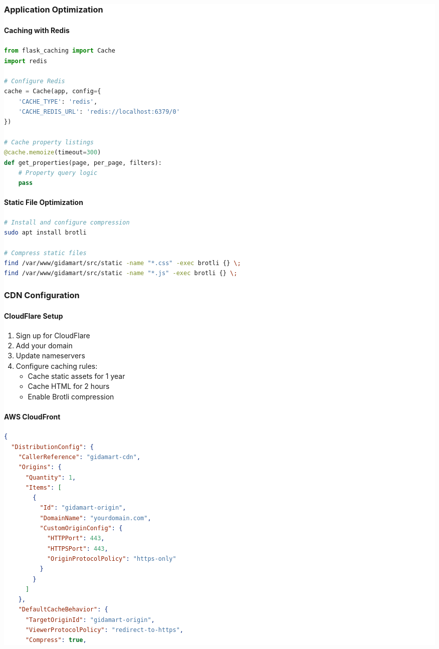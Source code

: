 ### Application Optimization

#### Caching with Redis
```python
from flask_caching import Cache
import redis

# Configure Redis
cache = Cache(app, config={
    'CACHE_TYPE': 'redis',
    'CACHE_REDIS_URL': 'redis://localhost:6379/0'
})

# Cache property listings
@cache.memoize(timeout=300)
def get_properties(page, per_page, filters):
    # Property query logic
    pass
```

#### Static File Optimization
```bash
# Install and configure compression
sudo apt install brotli

# Compress static files
find /var/www/gidamart/src/static -name "*.css" -exec brotli {} \;
find /var/www/gidamart/src/static -name "*.js" -exec brotli {} \;
```

### CDN Configuration

#### CloudFlare Setup
1. Sign up for CloudFlare
2. Add your domain
3. Update nameservers
4. Configure caching rules:
   - Cache static assets for 1 year
   - Cache HTML for 2 hours
   - Enable Brotli compression

#### AWS CloudFront
```json
{
  "DistributionConfig": {
    "CallerReference": "gidamart-cdn",
    "Origins": {
      "Quantity": 1,
      "Items": [
        {
          "Id": "gidamart-origin",
          "DomainName": "yourdomain.com",
          "CustomOriginConfig": {
            "HTTPPort": 443,
            "HTTPSPort": 443,
            "OriginProtocolPolicy": "https-only"
          }
        }
      ]
    },
    "DefaultCacheBehavior": {
      "TargetOriginId": "gidamart-origin",
      "ViewerProtocolPolicy": "redirect-to-https",
      "Compress": true,
```